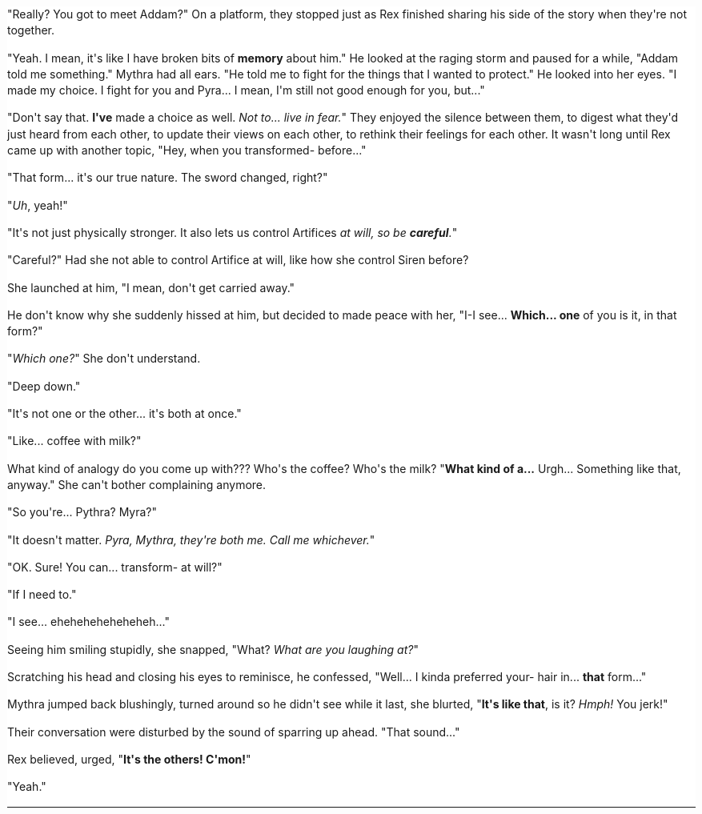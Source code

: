 
"Really? You got to meet Addam?" On a platform, they stopped just as Rex finished sharing his side of the story when they're not together. 

"Yeah. I mean, it's like I have broken bits of **memory** about him." He looked at the raging storm and paused for a while, "Addam told me something." Mythra had all ears. "He told me to fight for the things that I wanted to protect." He looked into her eyes. "I made my choice. I fight for you and Pyra... I mean, I'm still not good enough for you, but..."

"Don't say that. **I've** made a choice as well. _Not to... live in fear._" They enjoyed the silence between them, to digest what they'd just heard from each other, to update their views on each other, to rethink their feelings for each other. It wasn't long until Rex came up with another topic, "Hey, when you transformed- before..."

"That form... it's our true nature. The sword changed, right?"

"_Uh_, yeah!"

"It's not just physically stronger. It also lets us control Artifices _at will, so be **careful**._"

"Careful?" Had she not able to control Artifice at will, like how she control Siren before? 

She launched at him, "I mean, don't get carried away."

He don't know why she suddenly hissed at him, but decided to made peace with her, "I-I see... **Which... one** of you is it, in that form?"

"_Which one?_" She don't understand. 

"Deep down."

"It's not one or the other... it's both at once."

"Like... coffee with milk?"

What kind of analogy do you come up with??? Who's the coffee? Who's the milk? "**What kind of a...** Urgh... Something like that, anyway." She can't bother complaining anymore. 

"So you're... Pythra? Myra?"

"It doesn't matter. _Pyra, Mythra, they're both me. Call me whichever._"

"OK. Sure! You can... transform- at will?"

"If I need to."

"I see... eheheheheheheheh..."

Seeing him smiling stupidly, she snapped, "What? _What are you laughing at?_"

Scratching his head and closing his eyes to reminisce, he confessed, "Well... I kinda preferred your- hair in... **that** form..."

Mythra jumped back blushingly, turned around so he didn't see while it last, she blurted, "**It's like that**, is it? _Hmph!_ You jerk!"

Their conversation were disturbed by the sound of sparring up ahead. "That sound..."

Rex believed, urged, "**It's the others! C'mon!**"

"Yeah."

---